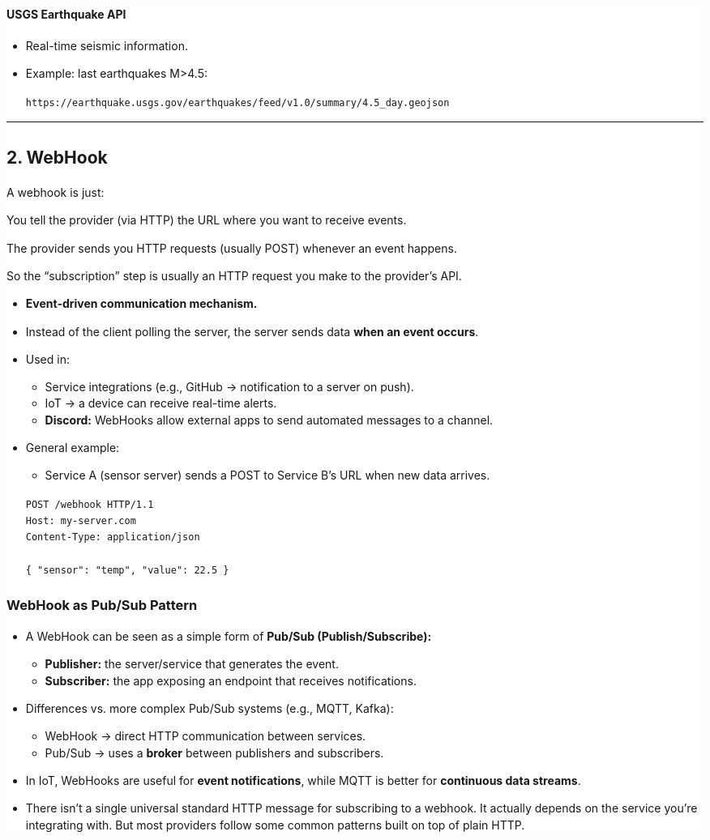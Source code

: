 #### USGS Earthquake API

* Real-time seismic information.
* Example: last earthquakes M>4.5:

  ```
  https://earthquake.usgs.gov/earthquakes/feed/v1.0/summary/4.5_day.geojson
  ```

---

## 2. WebHook
A webhook is just:

You tell the provider (via HTTP) the URL where you want to receive events.

The provider sends you HTTP requests (usually POST) whenever an event happens.

So the “subscription” step is usually an HTTP request you make to the provider’s API.

* **Event-driven communication mechanism.**
* Instead of the client polling the server, the server sends data **when an event occurs**.
* Used in:

  * Service integrations (e.g., GitHub → notification to a server on push).
  * IoT → a device can receive real-time alerts.
  * **Discord:** WebHooks allow external apps to send automated messages to a channel.
* General example:

  * Service A (sensor server) sends a POST to Service B’s URL when new data arrives.

  ```http
  POST /webhook HTTP/1.1
  Host: my-server.com
  Content-Type: application/json

  { "sensor": "temp", "value": 22.5 }
  ```

### WebHook as Pub/Sub Pattern

* A WebHook can be seen as a simple form of **Pub/Sub (Publish/Subscribe):**

  * **Publisher:** the server/service that generates the event.
  * **Subscriber:** the app exposing an endpoint that receives notifications.
* Differences vs. more complex Pub/Sub systems (e.g., MQTT, Kafka):

  * WebHook → direct HTTP communication between services.
  * Pub/Sub → uses a **broker** between publishers and subscribers.
* In IoT, WebHooks are useful for **event notifications**, while MQTT is better for **continuous data streams**.
* There isn’t a single universal standard HTTP message for subscribing to a webhook. It actually depends on the service you’re integrating with. But most providers follow some common patterns built on top of plain HTTP.



